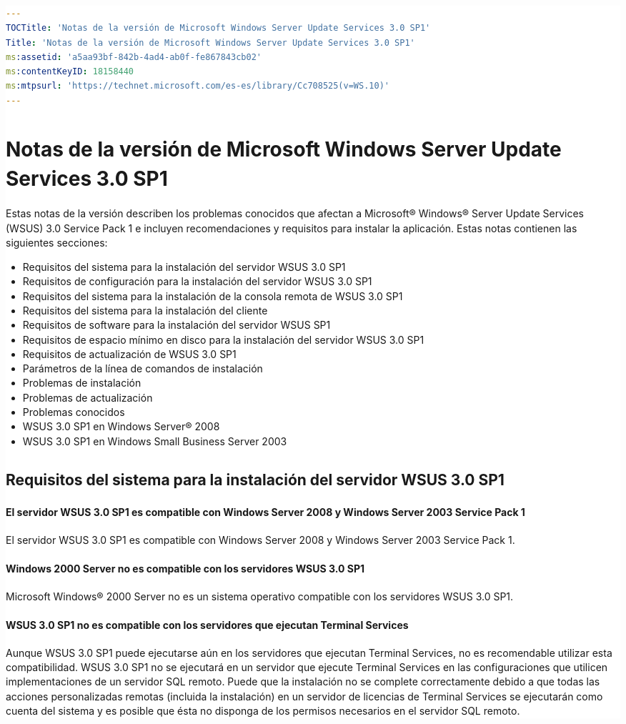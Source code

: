 ```yaml
---
TOCTitle: 'Notas de la versión de Microsoft Windows Server Update Services 3.0 SP1'
Title: 'Notas de la versión de Microsoft Windows Server Update Services 3.0 SP1'
ms:assetid: 'a5aa93bf-842b-4ad4-ab0f-fe867843cb02'
ms:contentKeyID: 18158440
ms:mtpsurl: 'https://technet.microsoft.com/es-es/library/Cc708525(v=WS.10)'
---
```


Notas de la versión de Microsoft Windows Server Update Services 3.0 SP1
=======================================================================

Estas notas de la versión describen los problemas conocidos que afectan a Microsoft® Windows® Server Update Services (WSUS) 3.0 Service Pack 1 e incluyen recomendaciones y requisitos para instalar la aplicación. Estas notas contienen las siguientes secciones:

-   Requisitos del sistema para la instalación del servidor WSUS 3.0 SP1
-   Requisitos de configuración para la instalación del servidor WSUS 3.0 SP1
-   Requisitos del sistema para la instalación de la consola remota de WSUS 3.0 SP1
-   Requisitos del sistema para la instalación del cliente
-   Requisitos de software para la instalación del servidor WSUS SP1
-   Requisitos de espacio mínimo en disco para la instalación del servidor WSUS 3.0 SP1
-   Requisitos de actualización de WSUS 3.0 SP1
-   Parámetros de la línea de comandos de instalación
-   Problemas de instalación
-   Problemas de actualización
-   Problemas conocidos
-   WSUS 3.0 SP1 en Windows Server® 2008
-   WSUS 3.0 SP1 en Windows Small Business Server 2003

Requisitos del sistema para la instalación del servidor WSUS 3.0 SP1
--------------------------------------------------------------------

#### El servidor WSUS 3.0 SP1 es compatible con Windows Server 2008 y Windows Server 2003 Service Pack 1

El servidor WSUS 3.0 SP1 es compatible con Windows Server 2008 y Windows Server 2003 Service Pack 1.

#### Windows 2000 Server no es compatible con los servidores WSUS 3.0 SP1

Microsoft Windows® 2000 Server no es un sistema operativo compatible con los servidores WSUS 3.0 SP1.

#### WSUS 3.0 SP1 no es compatible con los servidores que ejecutan Terminal Services

Aunque WSUS 3.0 SP1 puede ejecutarse aún en los servidores que ejecutan Terminal Services, no es recomendable utilizar esta compatibilidad. WSUS 3.0 SP1 no se ejecutará en un servidor que ejecute Terminal Services en las configuraciones que utilicen implementaciones de un servidor SQL remoto. Puede que la instalación no se complete correctamente debido a que todas las acciones personalizadas remotas (incluida la instalación) en un servidor de licencias de Terminal Services se ejecutarán como cuenta del sistema y es posible que ésta no disponga de los permisos necesarios en el servidor SQL remoto.
